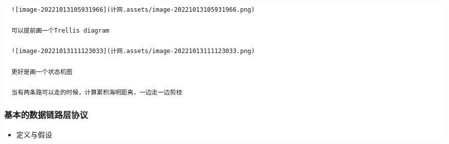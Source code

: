       ![image-20221013105931966](计网.assets/image-20221013105931966.png)

      可以提前画一个Trellis diagram

      ![image-20221013111123033](计网.assets/image-20221013111123033.png)

      更好是画一个状态机图

      当有两条路可以走的时候，计算累积海明距离，一边走一边剪枝


### 基本的数据链路层协议

- 定义与假设
